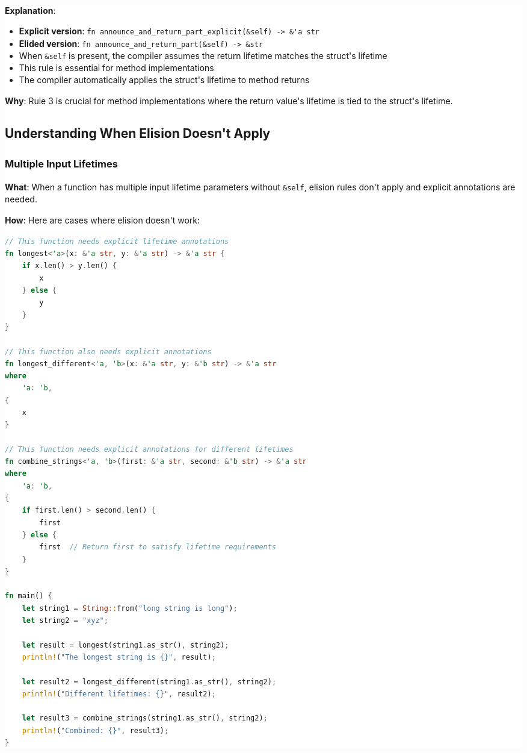 **Explanation**:

- **Explicit version**: `fn announce_and_return_part_explicit(&self) -> &'a str`
- **Elided version**: `fn announce_and_return_part(&self) -> &str`
- When `&self` is present, the compiler assumes the return lifetime matches the struct's lifetime
- This rule is essential for method implementations
- The compiler automatically applies the struct's lifetime to method returns

**Why**: Rule 3 is crucial for method implementations where the return value's lifetime is tied to the struct's lifetime.

## Understanding When Elision Doesn't Apply

### Multiple Input Lifetimes

**What**: When a function has multiple input lifetime parameters without `&self`, elision rules don't apply and explicit annotations are needed.

**How**: Here are cases where elision doesn't work:

```rust
// This function needs explicit lifetime annotations
fn longest<'a>(x: &'a str, y: &'a str) -> &'a str {
    if x.len() > y.len() {
        x
    } else {
        y
    }
}

// This function also needs explicit annotations
fn longest_different<'a, 'b>(x: &'a str, y: &'b str) -> &'a str
where
    'a: 'b,
{
    x
}

// This function needs explicit annotations for different lifetimes
fn combine_strings<'a, 'b>(first: &'a str, second: &'b str) -> &'a str
where
    'a: 'b,
{
    if first.len() > second.len() {
        first
    } else {
        first  // Return first to satisfy lifetime requirements
    }
}

fn main() {
    let string1 = String::from("long string is long");
    let string2 = "xyz";

    let result = longest(string1.as_str(), string2);
    println!("The longest string is {}", result);

    let result2 = longest_different(string1.as_str(), string2);
    println!("Different lifetimes: {}", result2);

    let result3 = combine_strings(string1.as_str(), string2);
    println!("Combined: {}", result3);
}
```
